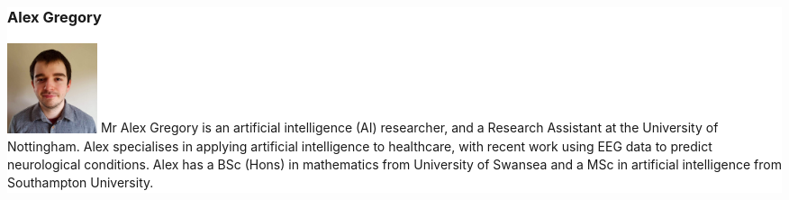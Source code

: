 ### Alex Gregory
<img src="Images/picture[3187].jpg" width=100px > 
Mr Alex Gregory is an artificial intelligence (AI) researcher, and a Research Assistant at the University of Nottingham. Alex specialises in applying artificial intelligence to healthcare, with recent work using EEG data to predict neurological conditions. Alex has a BSc (Hons) in mathematics from University of Swansea and a MSc in artificial intelligence from Southampton University.
